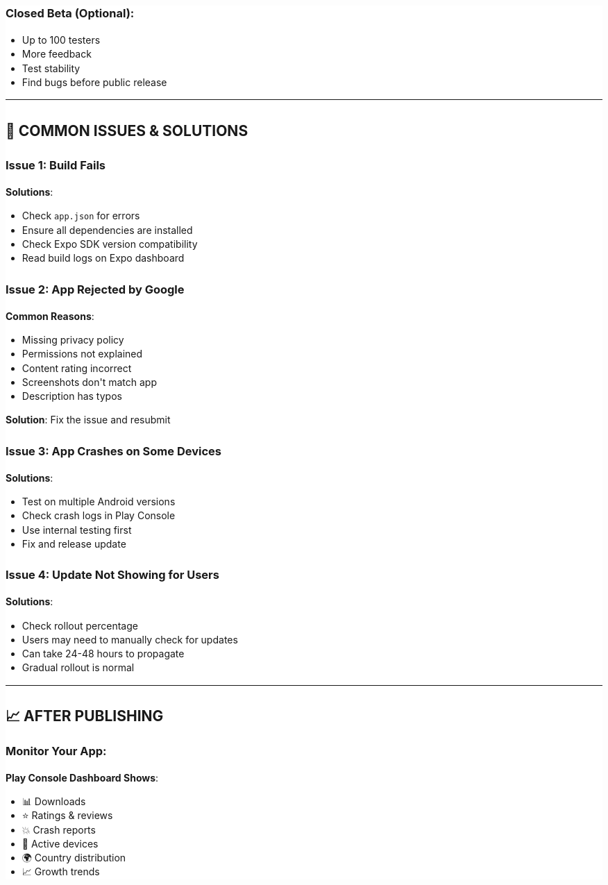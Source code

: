 ### **Closed Beta** (Optional):
- Up to 100 testers
- More feedback
- Test stability
- Find bugs before public release

---

## 🚨 **COMMON ISSUES & SOLUTIONS**

### **Issue 1: Build Fails**
**Solutions**:
- Check `app.json` for errors
- Ensure all dependencies are installed
- Check Expo SDK version compatibility
- Read build logs on Expo dashboard

### **Issue 2: App Rejected by Google**
**Common Reasons**:
- Missing privacy policy
- Permissions not explained
- Content rating incorrect
- Screenshots don't match app
- Description has typos

**Solution**: Fix the issue and resubmit

### **Issue 3: App Crashes on Some Devices**
**Solutions**:
- Test on multiple Android versions
- Check crash logs in Play Console
- Use internal testing first
- Fix and release update

### **Issue 4: Update Not Showing for Users**
**Solutions**:
- Check rollout percentage
- Users may need to manually check for updates
- Can take 24-48 hours to propagate
- Gradual rollout is normal

---

## 📈 **AFTER PUBLISHING**

### **Monitor Your App**:

**Play Console Dashboard Shows**:
- 📊 Downloads
- ⭐ Ratings & reviews
- 💥 Crash reports
- 📱 Active devices
- 🌍 Country distribution
- 📈 Growth trends
